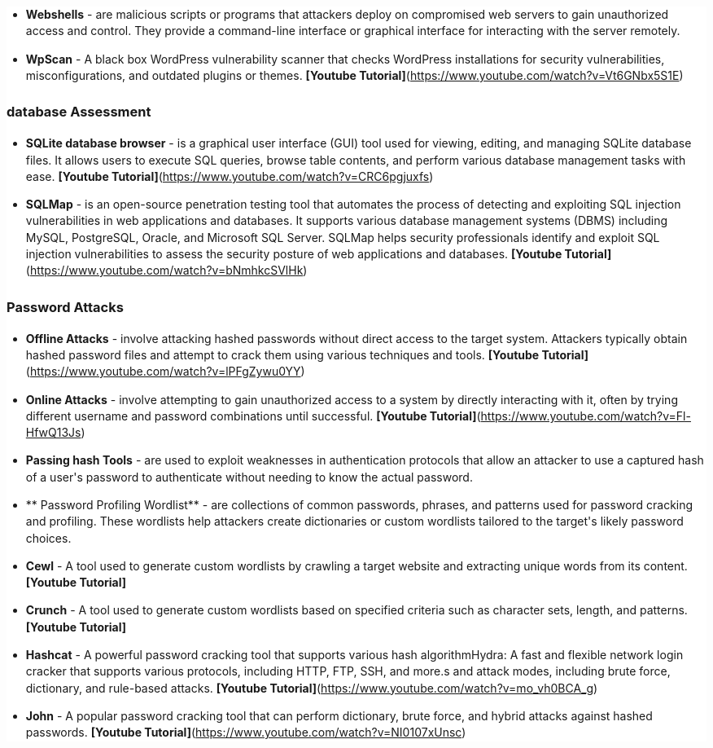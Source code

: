 - **Webshells** - are malicious scripts or programs that attackers deploy on compromised web servers to gain unauthorized access and control. They provide a command-line interface or graphical interface for interacting with the server remotely.

- **WpScan** - A black box WordPress vulnerability scanner that checks WordPress installations for security vulnerabilities, misconfigurations, and outdated plugins or themes.
**[Youtube Tutorial]**(https://www.youtube.com/watch?v=Vt6GNbx5S1E)

### **database Assessment** 

- **SQLite database browser** - is a graphical user interface (GUI) tool used for viewing, editing, and managing SQLite database files. It allows users to execute SQL queries, browse table contents, and perform various database management tasks with ease.
**[Youtube Tutorial]**(https://www.youtube.com/watch?v=CRC6pgjuxfs)

- **SQLMap** - is an open-source penetration testing tool that automates the process of detecting and exploiting SQL injection vulnerabilities in web applications and databases. It supports various database management systems (DBMS) including MySQL, PostgreSQL, Oracle, and Microsoft SQL Server. SQLMap helps security professionals identify and exploit SQL injection vulnerabilities to assess the security posture of web applications and databases.
**[Youtube Tutorial]**(https://www.youtube.com/watch?v=bNmhkcSVlHk)

### **Password Attacks**

- **Offline Attacks** - involve attacking hashed passwords without direct access to the target system. Attackers typically obtain hashed password files and attempt to crack them using various techniques and tools.
**[Youtube Tutorial]**(https://www.youtube.com/watch?v=lPFgZywu0YY)

- **Online Attacks** -  involve attempting to gain unauthorized access to a system by directly interacting with it, often by trying different username and password combinations until successful.
**[Youtube Tutorial]**(https://www.youtube.com/watch?v=Fl-HfwQ13Js)

- **Passing hash Tools** -  are used to exploit weaknesses in authentication protocols that allow an attacker to use a captured hash of a user's password to authenticate without needing to know the actual password.

- ** Password Profiling Wordlist** - are collections of common passwords, phrases, and patterns used for password cracking and profiling. These wordlists help attackers create dictionaries or custom wordlists tailored to the target's likely password choices.

- **Cewl** -  A tool used to generate custom wordlists by crawling a target website and extracting unique words from its content.
**[Youtube Tutorial]**

- **Crunch** -  A tool used to generate custom wordlists based on specified criteria such as character sets, length, and patterns.
**[Youtube Tutorial]**

- **Hashcat** -  A powerful password cracking tool that supports various hash algorithmHydra: A fast and flexible network login cracker that supports various protocols, including HTTP, FTP, SSH, and more.s and attack modes, including brute force, dictionary, and rule-based attacks.
**[Youtube Tutorial]**(https://www.youtube.com/watch?v=mo_vh0BCA_g)

- **John** - A popular password cracking tool that can perform dictionary, brute force, and hybrid attacks against hashed passwords.
**[Youtube Tutorial]**(https://www.youtube.com/watch?v=NI0107xUnsc)
